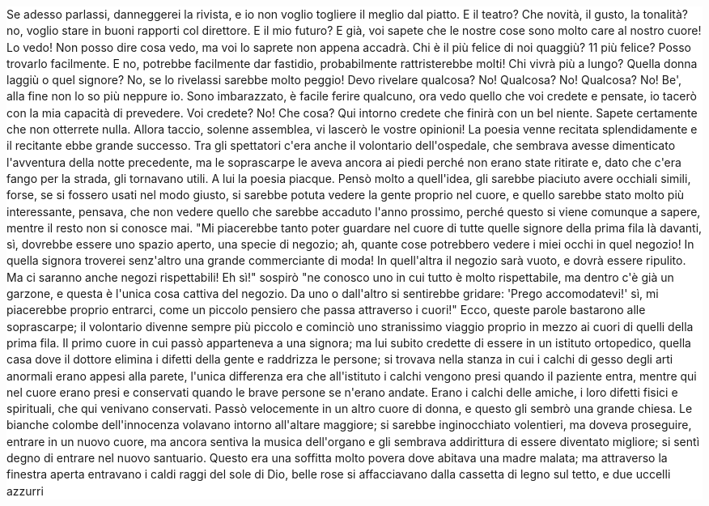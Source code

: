 Se adesso parlassi, danneggerei la rivista,
e io non voglio togliere il meglio dal piatto.
E il teatro? Che novità, il gusto, la tonalità?
no, voglio stare in buoni rapporti col direttore.
E il mio futuro? E già, voi sapete che le nostre cose
sono molto care al nostro cuore!
Lo vedo! Non posso dire cosa vedo, ma voi lo saprete non appena accadrà.
Chi è il più felice di noi quaggiù?
11 più felice? Posso trovarlo facilmente. E no, potrebbe facilmente dar
fastidio, probabilmente rattristerebbe molti!
Chi vivrà più a lungo? Quella donna laggiù o quel signore?
No, se lo rivelassi sarebbe molto peggio!
Devo rivelare qualcosa? No! Qualcosa? No! Qualcosa? No!
Be', alla fine non lo so più neppure io.
Sono imbarazzato, è facile ferire qualcuno,
ora vedo quello che voi credete e pensate,
io tacerò con la mia capacità di prevedere.
Voi credete? No! Che cosa? Qui intorno
credete che finirà con un bel niente.
Sapete certamente che non otterrete nulla.
Allora taccio, solenne assemblea,
vi lascerò le vostre opinioni!
La poesia venne recitata splendidamente e il recitante ebbe grande
successo. Tra gli spettatori c'era anche il volontario dell'ospedale,
che sembrava avesse dimenticato l'avventura della notte precedente, ma
le soprascarpe le aveva ancora ai piedi perché non erano state ritirate
e, dato che c'era fango per la strada, gli tornavano utili.
A lui la poesia piacque.
Pensò molto a quell'idea, gli sarebbe piaciuto avere occhiali simili,
forse, se si fossero usati nel modo giusto, si sarebbe potuta vedere la
gente proprio nel cuore, e quello sarebbe stato molto più interessante,
pensava, che non vedere quello che sarebbe accaduto l'anno prossimo,
perché questo si viene comunque a sapere, mentre il resto non si conosce
mai. "Mi piacerebbe tanto poter guardare nel cuore di tutte quelle
signore della prima fila là davanti, sì, dovrebbe essere uno spazio
aperto, una specie di negozio; ah, quante cose potrebbero vedere i miei
occhi in quel negozio! In quella signora troverei senz'altro una grande
commerciante di moda! In quell'altra il negozio sarà vuoto, e dovrà
essere ripulito. Ma ci saranno anche negozi rispettabili! Eh sì!"
sospirò "ne conosco uno in cui tutto è molto rispettabile, ma dentro
c'è già un garzone, e questa è l'unica cosa cattiva del negozio. Da
uno o dall'altro si sentirebbe gridare: 'Prego accomodatevi!' sì, mi
piacerebbe proprio entrarci, come un piccolo pensiero che passa
attraverso i cuori!"
Ecco, queste parole bastarono alle soprascarpe; il volontario divenne
sempre più piccolo e cominciò uno stranissimo viaggio proprio in mezzo
ai cuori di quelli della prima fila. Il primo cuore in cui passò
apparteneva a una signora; ma lui subito credette di essere in un
istituto ortopedico, quella casa dove il dottore elimina i difetti della
gente e raddrizza le persone; si trovava nella stanza in cui i calchi di
gesso degli arti anormali erano appesi alla parete, l'unica differenza
era che all'istituto i calchi vengono presi quando il paziente entra,
mentre qui nel cuore erano presi e conservati quando le brave persone se
n'erano andate. Erano i calchi delle amiche, i loro difetti fisici e
spirituali, che qui venivano conservati.
Passò velocemente in un altro cuore di donna, e questo gli sembrò una
grande chiesa. Le bianche colombe dell'innocenza volavano intorno
all'altare maggiore; si sarebbe inginocchiato volentieri, ma doveva
proseguire, entrare in un nuovo cuore, ma ancora sentiva la musica
dell'organo e gli sembrava addirittura di essere diventato migliore; si
sentì degno di entrare nel nuovo santuario. Questo era una soffitta
molto povera dove abitava una madre malata; ma attraverso la finestra
aperta entravano i caldi raggi del sole di Dio, belle rose si
affacciavano dalla cassetta di legno sul tetto, e due uccelli azzurri